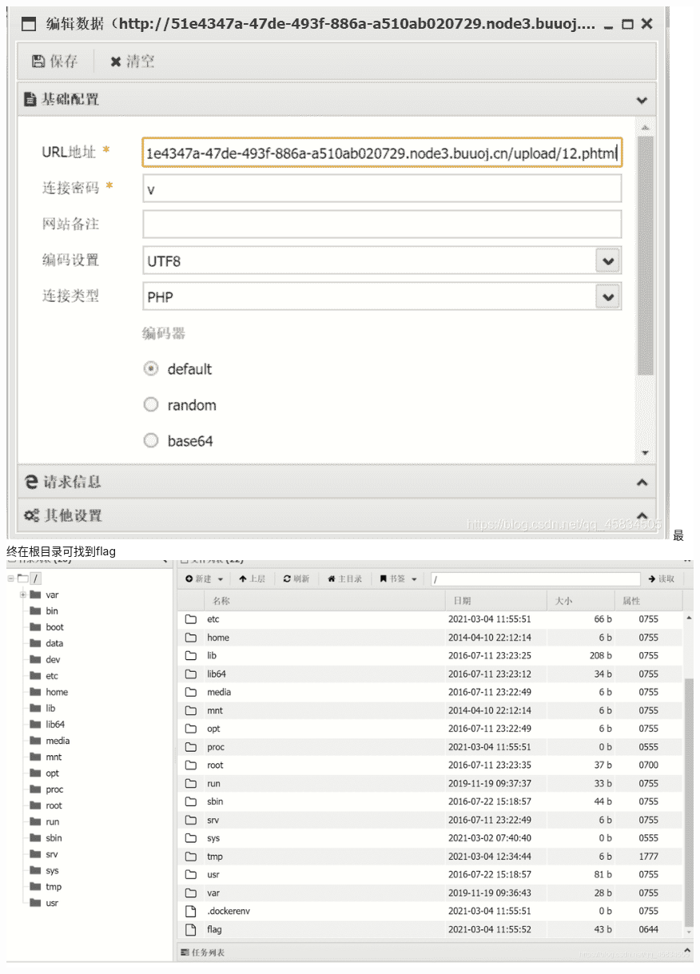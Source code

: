 ![在这里插入图片描述](img/eb6084ad851dc36a74069c63be800654.png)
最终在根目录可找到flag
![在这里插入图片描述](img/04b235f692f1b95374d3700d28fc6ed7.png)
